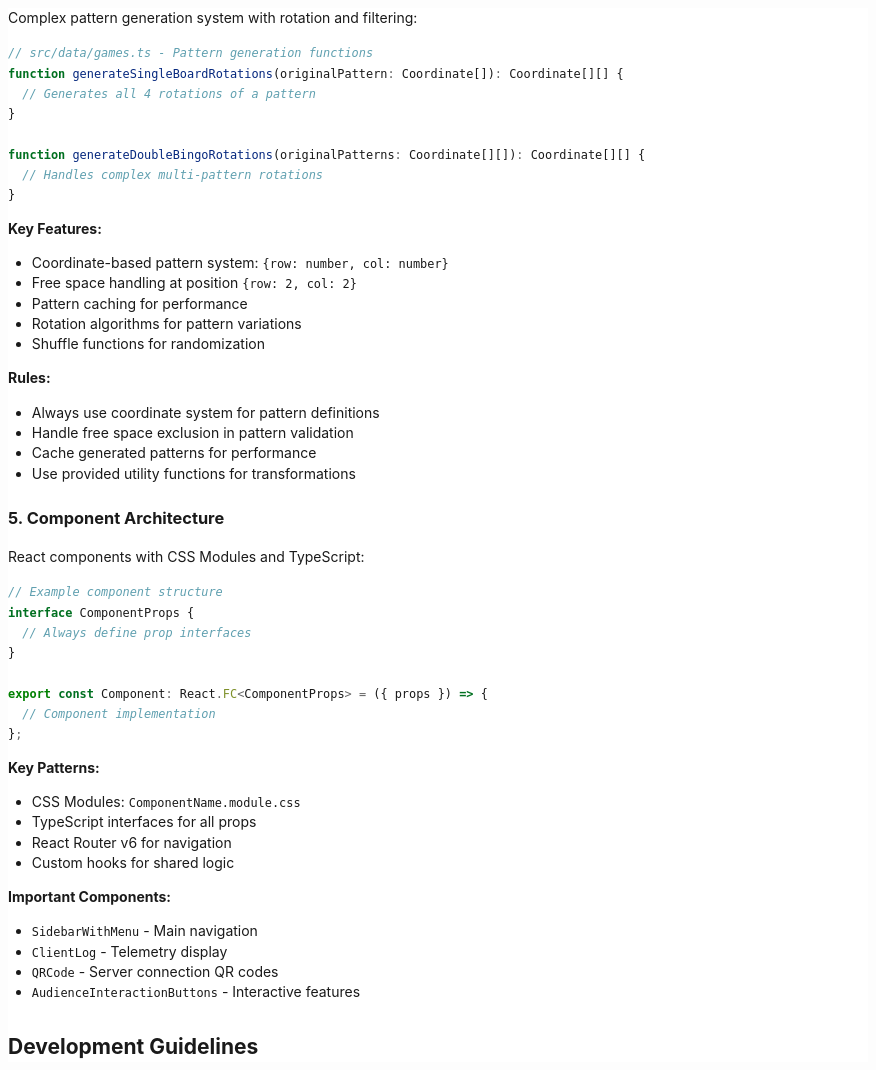 Complex pattern generation system with rotation and filtering:

```typescript
// src/data/games.ts - Pattern generation functions
function generateSingleBoardRotations(originalPattern: Coordinate[]): Coordinate[][] {
  // Generates all 4 rotations of a pattern
}

function generateDoubleBingoRotations(originalPatterns: Coordinate[][]): Coordinate[][] {
  // Handles complex multi-pattern rotations
}
```

**Key Features:**
- Coordinate-based pattern system: `{row: number, col: number}`
- Free space handling at position `{row: 2, col: 2}`
- Pattern caching for performance
- Rotation algorithms for pattern variations
- Shuffle functions for randomization

**Rules:**
- Always use coordinate system for pattern definitions
- Handle free space exclusion in pattern validation
- Cache generated patterns for performance
- Use provided utility functions for transformations

### 5. Component Architecture

React components with CSS Modules and TypeScript:

```typescript
// Example component structure
interface ComponentProps {
  // Always define prop interfaces
}

export const Component: React.FC<ComponentProps> = ({ props }) => {
  // Component implementation
};
```

**Key Patterns:**
- CSS Modules: `ComponentName.module.css`
- TypeScript interfaces for all props
- React Router v6 for navigation
- Custom hooks for shared logic

**Important Components:**
- `SidebarWithMenu` - Main navigation
- `ClientLog` - Telemetry display
- `QRCode` - Server connection QR codes
- `AudienceInteractionButtons` - Interactive features

## Development Guidelines
